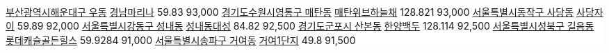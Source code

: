   <tr>
    <td><a href="/apt/부산광역시해운대구우동">부산광역시해운대구 우동</a></td>
    <td style="font-weight: bold;"><a href="https://search.naver.com/search.naver?query=우동 경남마리나">경남마리나</a></td>
    <td>59.83</td>
    <td>93,000</td>
  </tr>

  <tr>
    <td><a href="/apt/경기도수원시영통구매탄동">경기도수원시영통구 매탄동</a></td>
    <td style="font-weight: bold;"><a href="https://search.naver.com/search.naver?query=매탄동 매탄위브하늘채">매탄위브하늘채</a></td>
    <td>128.821</td>
    <td>93,000</td>
  </tr>

  <tr>
    <td><a href="/apt/서울특별시동작구사당동">서울특별시동작구 사당동</a></td>
    <td style="font-weight: bold;"><a href="https://search.naver.com/search.naver?query=사당동 사당자이">사당자이</a></td>
    <td>59.89</td>
    <td>92,000</td>
  </tr>

  <tr>
    <td><a href="/apt/서울특별시강동구성내동">서울특별시강동구 성내동</a></td>
    <td style="font-weight: bold;"><a href="https://search.naver.com/search.naver?query=성내동 성내동대성">성내동대성</a></td>
    <td>84.82</td>
    <td>92,500</td>
  </tr>

  <tr>
    <td><a href="/apt/경기도군포시산본동">경기도군포시 산본동</a></td>
    <td style="font-weight: bold;"><a href="https://search.naver.com/search.naver?query=산본동 한양백두">한양백두</a></td>
    <td>128.114</td>
    <td>92,500</td>
  </tr>

  <tr>
    <td><a href="/apt/서울특별시성북구길음동">서울특별시성북구 길음동</a></td>
    <td style="font-weight: bold;"><a href="https://search.naver.com/search.naver?query=길음동 롯데캐슬골든힐스">롯데캐슬골든힐스</a></td>
    <td>59.9284</td>
    <td>91,000</td>
  </tr>

  <tr>
    <td><a href="/apt/서울특별시송파구거여동">서울특별시송파구 거여동</a></td>
    <td style="font-weight: bold;"><a href="https://search.naver.com/search.naver?query=거여동 거여1단지">거여1단지</a></td>
    <td>49.8</td>
    <td>91,500</td>
  </tr>
